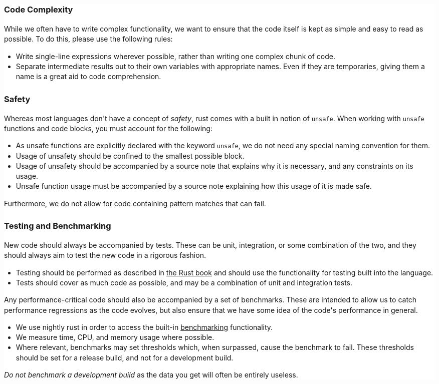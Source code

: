 ### Code Complexity
While we often have to write complex functionality, we want to ensure that the
code itself is kept as simple and easy to read as possible. To do this, please
use the following rules:

- Write single-line expressions wherever possible, rather than writing one
  complex chunk of code.
- Separate intermediate results out to their own variables with appropriate
  names. Even if they are temporaries, giving them a name is a great aid to code
  comprehension.

### Safety
Whereas most languages don't have a concept of _safety_, rust comes with a built
in notion of `unsafe`. When working with `unsafe` functions and code blocks, you
must account for the following:

- As unsafe functions are explicitly declared with the keyword `unsafe`, we do
  not need any special naming convention for them.
- Usage of unsafety should be confined to the smallest possible block.
- Usage of unsafety should be accompanied by a source note that explains why it
  is necessary, and any constraints on its usage.
- Unsafe function usage must be accompanied by a source note explaining how this
  usage of it is made safe.

Furthermore, we do not allow for code containing pattern matches that can fail.

### Testing and Benchmarking
New code should always be accompanied by tests. These can be unit, integration,
or some combination of the two, and they should always aim to test the new code
in a rigorous fashion.

- Testing should be performed as described in [the Rust book](https://doc.rust-lang.org/book/ch11-00-testing.html)
  and should use the functionality for testing built into the language.
- Tests should cover as much code as possible, and may be a combination of unit
  and integration tests.

Any performance-critical code should also be accompanied by a set of benchmarks.
These are intended to allow us to catch performance regressions as the code
evolves, but also ensure that we have some idea of the code's performance in
general.

- We use nightly rust in order to access the built-in [benchmarking](https://doc.rust-lang.org/unstable-book/library-features/test.html)
  functionality.
- We measure time, CPU, and memory usage where possible.
- Where relevant, benchmarks may set thresholds which, when surpassed, cause the
  benchmark to fail. These thresholds should be set for a release build, and not
  for a development build.

_Do not benchmark a development build_ as the data you get will often be
entirely useless.

